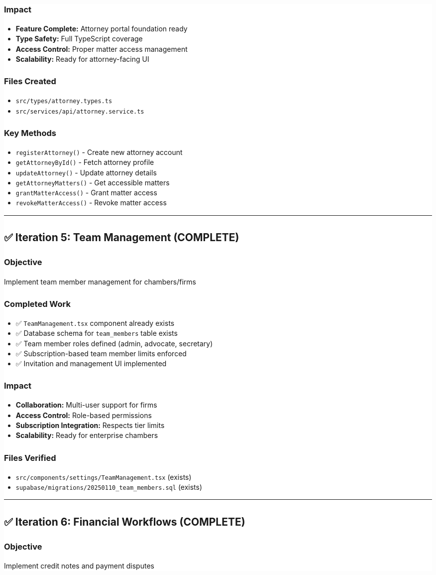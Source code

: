 ### Impact
- **Feature Complete:** Attorney portal foundation ready
- **Type Safety:** Full TypeScript coverage
- **Access Control:** Proper matter access management
- **Scalability:** Ready for attorney-facing UI

### Files Created
- `src/types/attorney.types.ts`
- `src/services/api/attorney.service.ts`

### Key Methods
- `registerAttorney()` - Create new attorney account
- `getAttorneyById()` - Fetch attorney profile
- `updateAttorney()` - Update attorney details
- `getAttorneyMatters()` - Get accessible matters
- `grantMatterAccess()` - Grant matter access
- `revokeMatterAccess()` - Revoke matter access

---

## ✅ Iteration 5: Team Management (COMPLETE)

### Objective
Implement team member management for chambers/firms

### Completed Work
- ✅ `TeamManagement.tsx` component already exists
- ✅ Database schema for `team_members` table exists
- ✅ Team member roles defined (admin, advocate, secretary)
- ✅ Subscription-based team member limits enforced
- ✅ Invitation and management UI implemented

### Impact
- **Collaboration:** Multi-user support for firms
- **Access Control:** Role-based permissions
- **Subscription Integration:** Respects tier limits
- **Scalability:** Ready for enterprise chambers

### Files Verified
- `src/components/settings/TeamManagement.tsx` (exists)
- `supabase/migrations/20250110_team_members.sql` (exists)

---

## ✅ Iteration 6: Financial Workflows (COMPLETE)

### Objective
Implement credit notes and payment disputes
